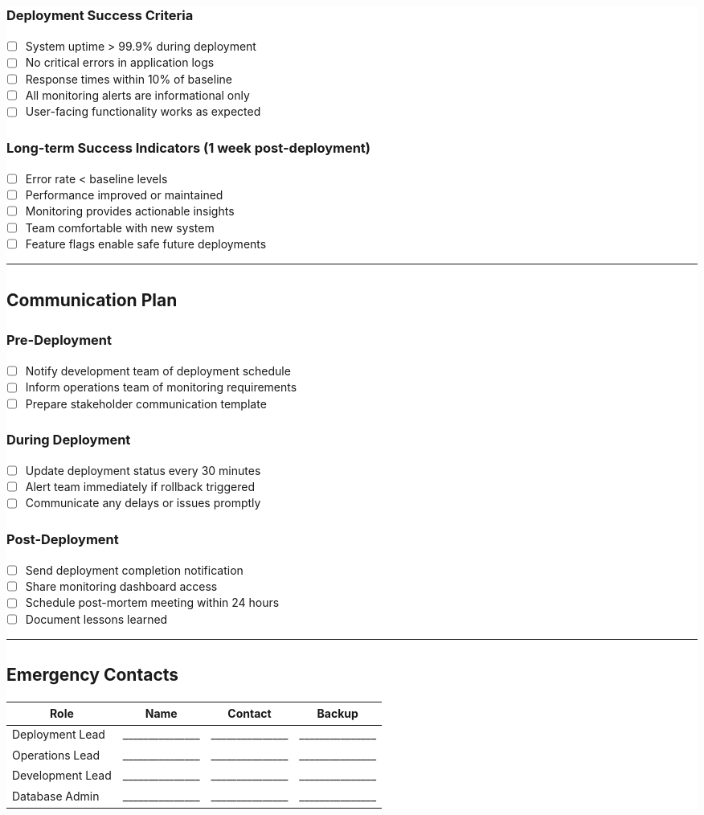### Deployment Success Criteria

- [ ] System uptime > 99.9% during deployment
- [ ] No critical errors in application logs
- [ ] Response times within 10% of baseline
- [ ] All monitoring alerts are informational only
- [ ] User-facing functionality works as expected

### Long-term Success Indicators (1 week post-deployment)

- [ ] Error rate < baseline levels
- [ ] Performance improved or maintained
- [ ] Monitoring provides actionable insights
- [ ] Team comfortable with new system
- [ ] Feature flags enable safe future deployments

---

## Communication Plan

### Pre-Deployment

- [ ] Notify development team of deployment schedule
- [ ] Inform operations team of monitoring requirements
- [ ] Prepare stakeholder communication template

### During Deployment

- [ ] Update deployment status every 30 minutes
- [ ] Alert team immediately if rollback triggered
- [ ] Communicate any delays or issues promptly

### Post-Deployment

- [ ] Send deployment completion notification
- [ ] Share monitoring dashboard access
- [ ] Schedule post-mortem meeting within 24 hours
- [ ] Document lessons learned

---

## Emergency Contacts

| Role | Name | Contact | Backup |
|------|------|---------|--------|
| Deployment Lead | _______________ | _______________ | _______________ |
| Operations Lead | _______________ | _______________ | _______________ |
| Development Lead | _______________ | _______________ | _______________ |
| Database Admin | _______________ | _______________ | _______________ |
